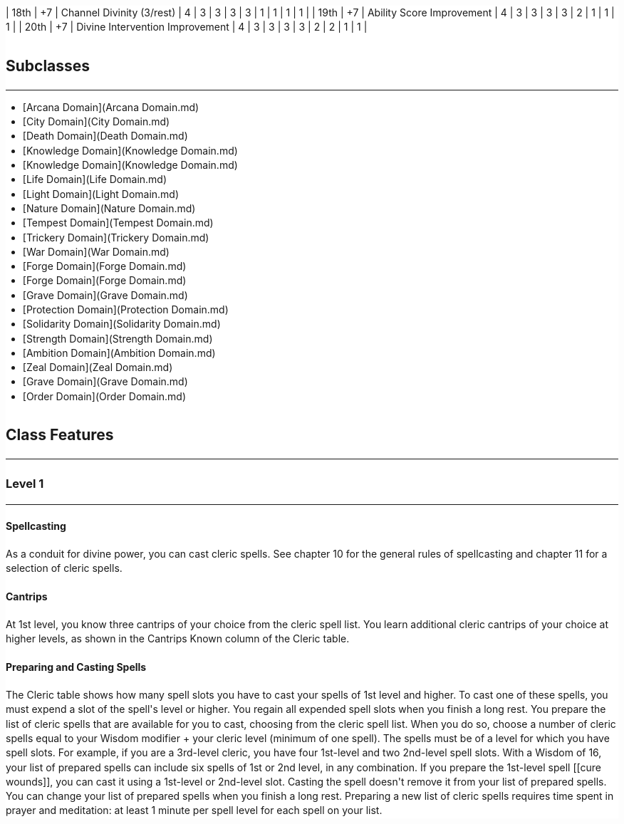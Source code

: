 | 18th | +7 | Channel Divinity (3/rest) | 4 | 3 | 3 | 3 | 3 | 1 | 1 | 1 | 1 |
| 19th | +7 | Ability Score Improvement | 4 | 3 | 3 | 3 | 3 | 2 | 1 | 1 | 1 |
| 20th | +7 | Divine Intervention Improvement | 4 | 3 | 3 | 3 | 3 | 2 | 2 | 1 | 1 |



## Subclasses
---
- [Arcana Domain](Arcana Domain.md)
- [City Domain](City Domain.md)
- [Death Domain](Death Domain.md)
- [Knowledge Domain](Knowledge Domain.md)
- [Knowledge Domain](Knowledge Domain.md)
- [Life Domain](Life Domain.md)
- [Light Domain](Light Domain.md)
- [Nature Domain](Nature Domain.md)
- [Tempest Domain](Tempest Domain.md)
- [Trickery Domain](Trickery Domain.md)
- [War Domain](War Domain.md)
- [Forge Domain](Forge Domain.md)
- [Forge Domain](Forge Domain.md)
- [Grave Domain](Grave Domain.md)
- [Protection Domain](Protection Domain.md)
- [Solidarity Domain](Solidarity Domain.md)
- [Strength Domain](Strength Domain.md)
- [Ambition Domain](Ambition Domain.md)
- [Zeal Domain](Zeal Domain.md)
- [Grave Domain](Grave Domain.md)
- [Order Domain](Order Domain.md)


## Class Features
---

### Level 1
---
#### Spellcasting

As a conduit for divine power, you can cast cleric spells. See chapter 10 for the general rules of spellcasting and chapter 11 for a selection of cleric spells.

#### Cantrips
At 1st level, you know three cantrips of your choice from the cleric spell list. You learn additional cleric cantrips of your choice at higher levels, as shown in the Cantrips Known column of the Cleric table.

#### Preparing and Casting Spells
The Cleric table shows how many spell slots you have to cast your spells of 1st level and higher. To cast one of these spells, you must expend a slot of the spell's level or higher. You regain all expended spell slots when you finish a long rest.
You prepare the list of cleric spells that are available for you to cast, choosing from the cleric spell list. When you do so, choose a number of cleric spells equal to your Wisdom modifier + your cleric level (minimum of one spell). The spells must be of a level for which you have spell slots.
For example, if you are a 3rd-level cleric, you have four 1st-level and two 2nd-level spell slots. With a Wisdom of 16, your list of prepared spells can include six spells of 1st or 2nd level, in any combination. If you prepare the 1st-level spell [[cure wounds]], you can cast it using a 1st-level or 2nd-level slot. Casting the spell doesn't remove it from your list of prepared spells.
You can change your list of prepared spells when you finish a long rest. Preparing a new list of cleric spells requires time spent in prayer and meditation: at least 1 minute per spell level for each spell on your list.
